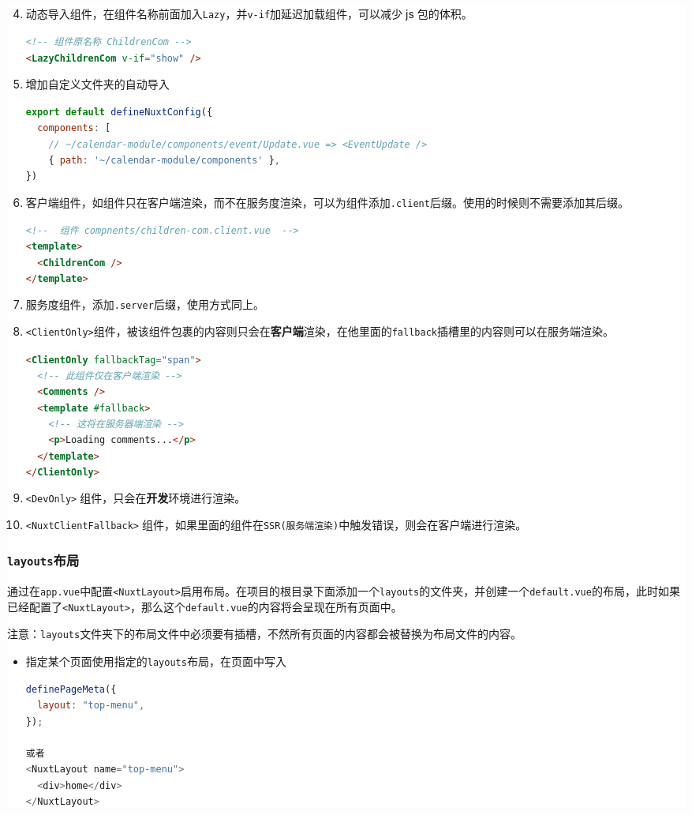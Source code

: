 4. 动态导入组件，在组件名称前面加入`Lazy`，并`v-if`加延迟加载组件，可以减少 js 包的体积。

   ```html
   <!-- 组件原名称 ChildrenCom -->
   <LazyChildrenCom v-if="show" />
   ```

5. 增加自定义文件夹的自动导入

   ```js
   export default defineNuxtConfig({
     components: [
       // ~/calendar-module/components/event/Update.vue => <EventUpdate />
       { path: '~/calendar-module/components' },
   })
   ```

6. 客户端组件，如组件只在客户端渲染，而不在服务度渲染，可以为组件添加`.client`后缀。使用的时候则不需要添加其后缀。

   ```html
   <!--  组件 compnents/children-com.client.vue  -->
   <template>
     <ChildrenCom />
   </template>
   ```

7. 服务度组件，添加`.server`后缀，使用方式同上。

8. `<ClientOnly>`组件，被该组件包裹的内容则只会在**客户端**渲染，在他里面的`fallback`插槽里的内容则可以在服务端渲染。

   ```html
   <ClientOnly fallbackTag="span">
     <!-- 此组件仅在客户端渲染 -->
     <Comments />
     <template #fallback>
       <!-- 这将在服务器端渲染 -->
       <p>Loading comments...</p>
     </template>
   </ClientOnly>
   ```

9. `<DevOnly>` 组件，只会在**开发**环境进行渲染。

10. `<NuxtClientFallback>` 组件，如果里面的组件在`SSR(服务端渲染)`中触发错误，则会在客户端进行渲染。

### `layouts`布局

通过在`app.vue`中配置`<NuxtLayout>`启用布局。在项目的根目录下面添加一个`layouts`的文件夹，并创建一个`default.vue`的布局，此时如果已经配置了`<NuxtLayout>`，那么这个`default.vue`的内容将会呈现在所有页面中。

注意：`layouts`文件夹下的布局文件中必须要有插槽，不然所有页面的内容都会被替换为布局文件的内容。

- 指定某个页面使用指定的`layouts`布局，在页面中写入

  ```js
  definePageMeta({
    layout: "top-menu",
  });

  或者
  <NuxtLayout name="top-menu">
  	<div>home</div>
  </NuxtLayout>
  ```
